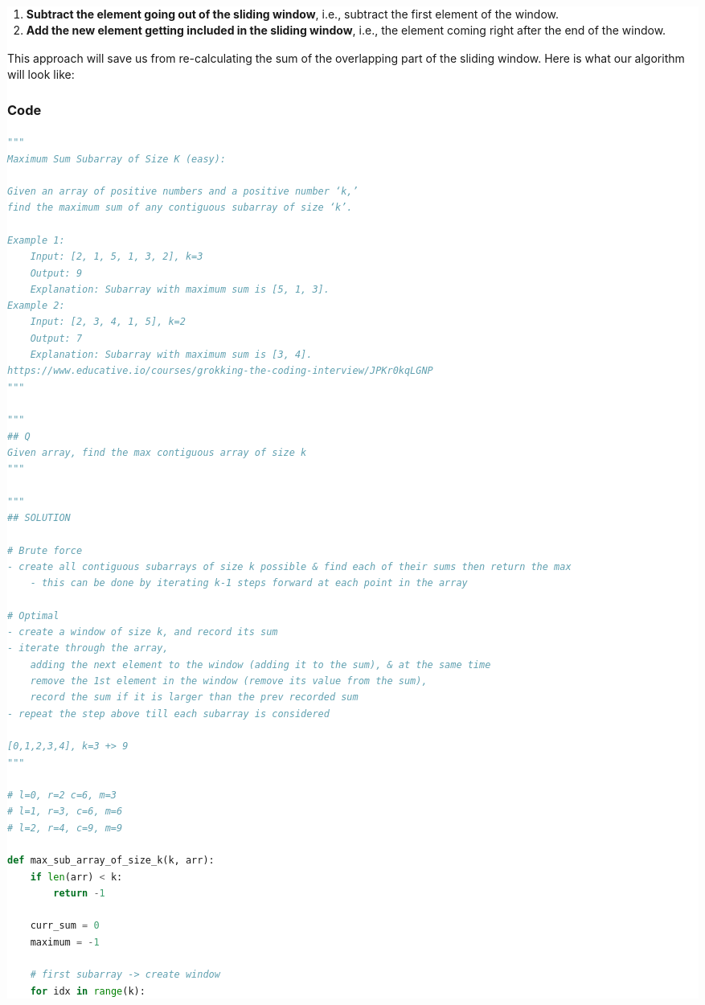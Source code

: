 1. **Subtract the element going out of the sliding window**, i.e., subtract the first element of the window.
2. **Add the new element getting included in the sliding window**, i.e., the element coming right after the end of the window.

This approach will save us from re-calculating the sum of the overlapping part of the sliding window. Here is what our algorithm will look like:

### Code

```python
""" 
Maximum Sum Subarray of Size K (easy):

Given an array of positive numbers and a positive number ‘k,’ 
find the maximum sum of any contiguous subarray of size ‘k’.

Example 1:
    Input: [2, 1, 5, 1, 3, 2], k=3 
    Output: 9
    Explanation: Subarray with maximum sum is [5, 1, 3].
Example 2:
    Input: [2, 3, 4, 1, 5], k=2 
    Output: 7
    Explanation: Subarray with maximum sum is [3, 4].
https://www.educative.io/courses/grokking-the-coding-interview/JPKr0kqLGNP
"""

""" 
## Q
Given array, find the max contiguous array of size k
"""

""" 
## SOLUTION

# Brute force
- create all contiguous subarrays of size k possible & find each of their sums then return the max 
    - this can be done by iterating k-1 steps forward at each point in the array

# Optimal
- create a window of size k, and record its sum
- iterate through the array, 
    adding the next element to the window (adding it to the sum), & at the same time
    remove the 1st element in the window (remove its value from the sum),
    record the sum if it is larger than the prev recorded sum
- repeat the step above till each subarray is considered

[0,1,2,3,4], k=3 +> 9
"""

# l=0, r=2 c=6, m=3
# l=1, r=3, c=6, m=6
# l=2, r=4, c=9, m=9

def max_sub_array_of_size_k(k, arr):
    if len(arr) < k:
        return -1

    curr_sum = 0
    maximum = -1

    # first subarray -> create window
    for idx in range(k):
```